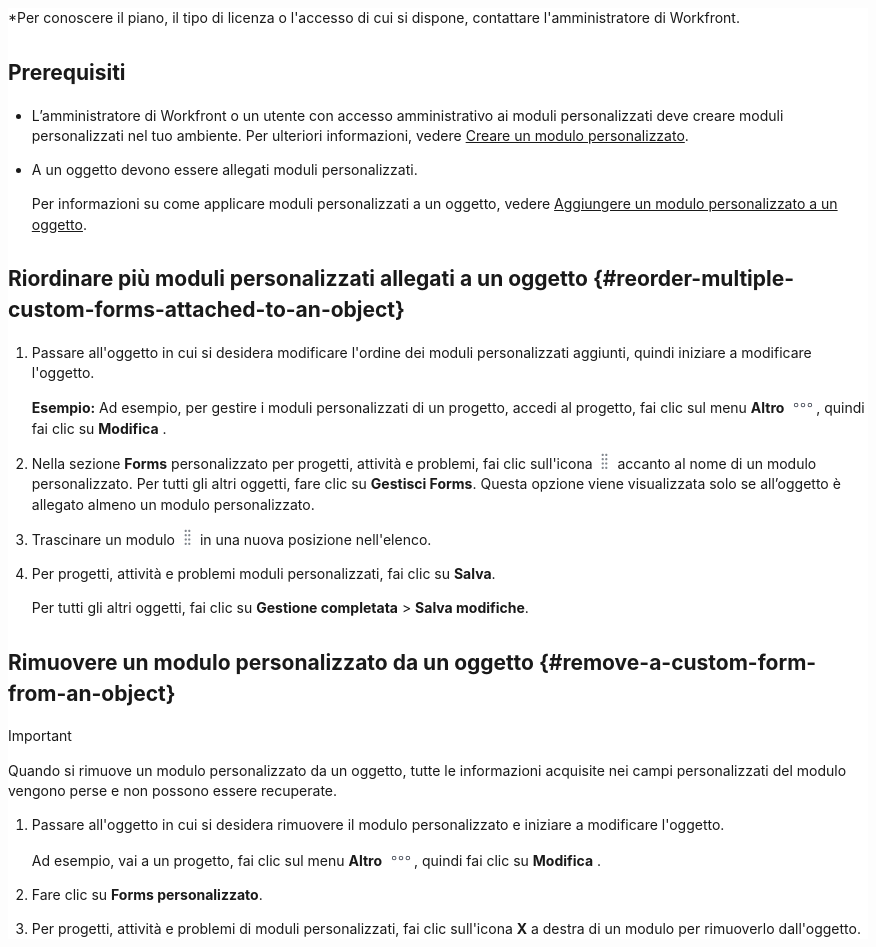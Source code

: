 </table>

&#42;Per conoscere il piano, il tipo di licenza o l&#39;accesso di cui si dispone, contattare l&#39;amministratore di Workfront.

## Prerequisiti

* L’amministratore di Workfront o un utente con accesso amministrativo ai moduli personalizzati deve creare moduli personalizzati nel tuo ambiente. Per ulteriori informazioni, vedere [Creare un modulo personalizzato](/help/quicksilver/administration-and-setup/customize-workfront/create-manage-custom-forms/form-designer/design-a-form/design-a-form.md).
* A un oggetto devono essere allegati moduli personalizzati.

  Per informazioni su come applicare moduli personalizzati a un oggetto, vedere [Aggiungere un modulo personalizzato a un oggetto](../../workfront-basics/work-with-custom-forms/add-a-custom-form-to-an-object.md).

## Riordinare più moduli personalizzati allegati a un oggetto {#reorder-multiple-custom-forms-attached-to-an-object}

1. Passare all&#39;oggetto in cui si desidera modificare l&#39;ordine dei moduli personalizzati aggiunti, quindi iniziare a modificare l&#39;oggetto.

   **Esempio:** Ad esempio, per gestire i moduli personalizzati di un progetto, accedi al progetto, fai clic sul menu **Altro** ![](assets/more-icon.png), quindi fai clic su **Modifica** .

1. Nella sezione **Forms** personalizzato per progetti, attività e problemi, fai clic sull&#39;icona ![](assets/move-icon---dots.png) accanto al nome di un modulo personalizzato. Per tutti gli altri oggetti, fare clic su **Gestisci Forms**. Questa opzione viene visualizzata solo se all’oggetto è allegato almeno un modulo personalizzato.
1. Trascinare un modulo ![](assets/move-icon---dots.png) in una nuova posizione nell&#39;elenco.
1. Per progetti, attività e problemi moduli personalizzati, fai clic su **Salva**.

   Per tutti gli altri oggetti, fai clic su **Gestione completata** > **Salva modifiche**.

## Rimuovere un modulo personalizzato da un oggetto {#remove-a-custom-form-from-an-object}

>[!IMPORTANT]
>
>Quando si rimuove un modulo personalizzato da un oggetto, tutte le informazioni acquisite nei campi personalizzati del modulo vengono perse e non possono essere recuperate.

1. Passare all&#39;oggetto in cui si desidera rimuovere il modulo personalizzato e iniziare a modificare l&#39;oggetto.

   Ad esempio, vai a un progetto, fai clic sul menu **Altro** ![](assets/more-icon.png), quindi fai clic su **Modifica** .

1. Fare clic su **Forms personalizzato**.
1. Per progetti, attività e problemi di moduli personalizzati, fai clic sull&#39;icona **X** a destra di un modulo per rimuoverlo dall&#39;oggetto.
